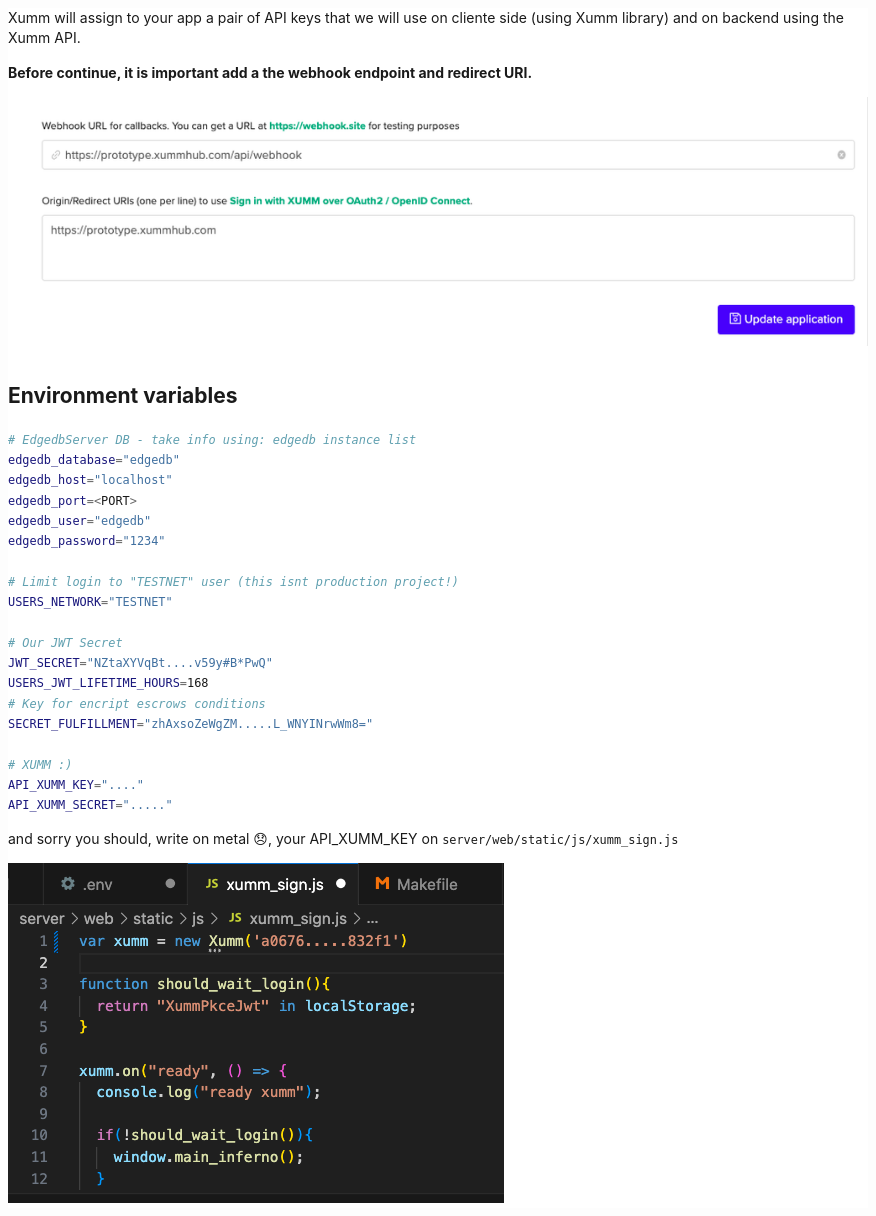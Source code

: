 Xumm will assign to your app a pair of API keys that we will use on cliente side (using Xumm library) and on backend using the Xumm API.

**Before continue, it is important add a the webhook endpoint and redirect URI.**

![Untitled](XummHub%20Prototype%20-%20Installation%20Guide%2031adb5d1fb9e4a829dd132915a46d2d0/Untitled%206.png)

## Environment variables

```bash
# EdgedbServer DB - take info using: edgedb instance list
edgedb_database="edgedb" 
edgedb_host="localhost"
edgedb_port=<PORT>
edgedb_user="edgedb"
edgedb_password="1234"

# Limit login to "TESTNET" user (this isnt production project!)
USERS_NETWORK="TESTNET"

# Our JWT Secret
JWT_SECRET="NZtaXYVqBt....v59y#B*PwQ"
USERS_JWT_LIFETIME_HOURS=168
# Key for encript escrows conditions
SECRET_FULFILLMENT="zhAxsoZeWgZM.....L_WNYINrwWm8="

# XUMM :)
API_XUMM_KEY="...."
API_XUMM_SECRET="....."
```

and sorry you should, write on metal 😞, your API_XUMM_KEY on `server/web/static/js/xumm_sign.js` 

![Untitled](XummHub%20Prototype%20-%20Installation%20Guide%2031adb5d1fb9e4a829dd132915a46d2d0/Untitled%207.png)
